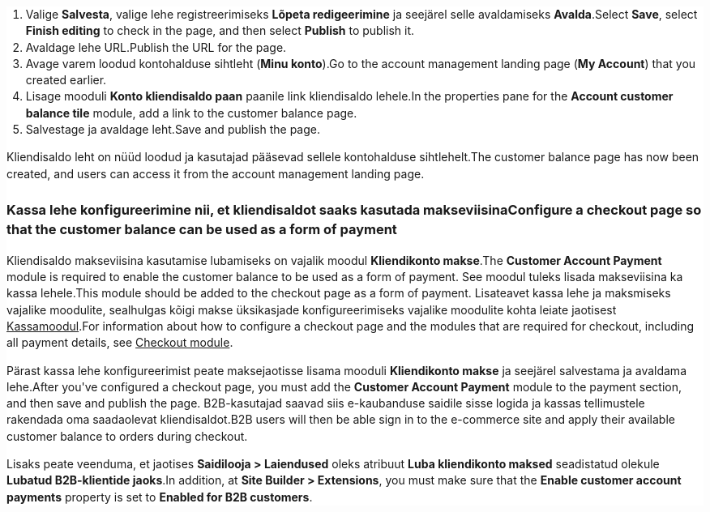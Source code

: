 1. <span data-ttu-id="15fc3-269">Valige **Salvesta**, valige lehe registreerimiseks **Lõpeta redigeerimine** ja seejärel selle avaldamiseks **Avalda**.</span><span class="sxs-lookup"><span data-stu-id="15fc3-269">Select **Save**, select **Finish editing** to check in the page, and then select **Publish** to publish it.</span></span>
1. <span data-ttu-id="15fc3-270">Avaldage lehe URL.</span><span class="sxs-lookup"><span data-stu-id="15fc3-270">Publish the URL for the page.</span></span>
1. <span data-ttu-id="15fc3-271">Avage varem loodud kontohalduse sihtleht (**Minu konto**).</span><span class="sxs-lookup"><span data-stu-id="15fc3-271">Go to the account management landing page (**My Account**) that you created earlier.</span></span>
1. <span data-ttu-id="15fc3-272">Lisage mooduli **Konto kliendisaldo paan** paanile link kliendisaldo lehele.</span><span class="sxs-lookup"><span data-stu-id="15fc3-272">In the properties pane for the **Account customer balance tile** module, add a link to the customer balance page.</span></span> 
1. <span data-ttu-id="15fc3-273">Salvestage ja avaldage leht.</span><span class="sxs-lookup"><span data-stu-id="15fc3-273">Save and publish the page.</span></span>

<span data-ttu-id="15fc3-274">Kliendisaldo leht on nüüd loodud ja kasutajad pääsevad sellele kontohalduse sihtlehelt.</span><span class="sxs-lookup"><span data-stu-id="15fc3-274">The customer balance page has now been created, and users can access it from the account management landing page.</span></span>

### <a name="configure-a-checkout-page-so-that-the-customer-balance-can-be-used-as-a-form-of-payment"></a><span data-ttu-id="15fc3-275">Kassa lehe konfigureerimine nii, et kliendisaldot saaks kasutada makseviisina</span><span class="sxs-lookup"><span data-stu-id="15fc3-275">Configure a checkout page so that the customer balance can be used as a form of payment</span></span>

<span data-ttu-id="15fc3-276">Kliendisaldo makseviisina kasutamise lubamiseks on vajalik moodul **Kliendikonto makse**.</span><span class="sxs-lookup"><span data-stu-id="15fc3-276">The **Customer Account Payment** module is required to enable the customer balance to be used as a form of payment.</span></span> <span data-ttu-id="15fc3-277">See moodul tuleks lisada makseviisina ka kassa lehele.</span><span class="sxs-lookup"><span data-stu-id="15fc3-277">This module should be added to the checkout page as a form of payment.</span></span> <span data-ttu-id="15fc3-278">Lisateavet kassa lehe ja maksmiseks vajalike moodulite, sealhulgas kõigi makse üksikasjade konfigureerimiseks vajalike moodulite kohta leiate jaotisest [Kassamoodul](../add-checkout-module.md).</span><span class="sxs-lookup"><span data-stu-id="15fc3-278">For information about how to configure a checkout page and the modules that are required for checkout, including all payment details, see [Checkout module](../add-checkout-module.md).</span></span>

<span data-ttu-id="15fc3-279">Pärast kassa lehe konfigureerimist peate maksejaotisse lisama mooduli **Kliendikonto makse** ja seejärel salvestama ja avaldama lehe.</span><span class="sxs-lookup"><span data-stu-id="15fc3-279">After you've configured a checkout page, you must add the **Customer Account Payment** module to the payment section, and then save and publish the page.</span></span> <span data-ttu-id="15fc3-280">B2B-kasutajad saavad siis e-kaubanduse saidile sisse logida ja kassas tellimustele rakendada oma saadaolevat kliendisaldot.</span><span class="sxs-lookup"><span data-stu-id="15fc3-280">B2B users will then be able sign in to the e-commerce site and apply their available customer balance to orders during checkout.</span></span>

<span data-ttu-id="15fc3-281">Lisaks peate veenduma, et jaotises **Saidilooja \> Laiendused** oleks atribuut **Luba kliendikonto maksed** seadistatud olekule **Lubatud B2B-klientide jaoks**.</span><span class="sxs-lookup"><span data-stu-id="15fc3-281">In addition, at **Site Builder \> Extensions**, you must make sure that the **Enable customer account payments** property is set to **Enabled for B2B customers**.</span></span>
